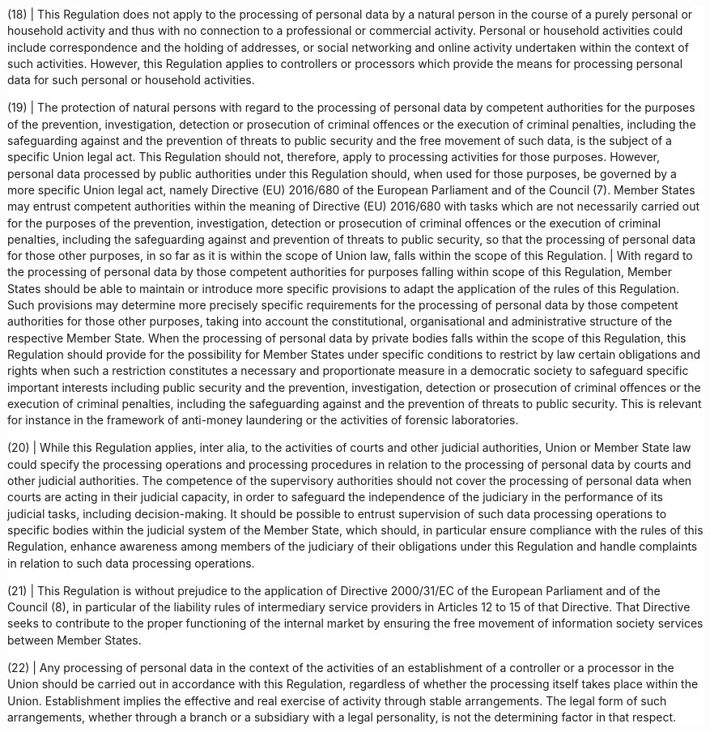 (18) | This Regulation does not apply to the processing of personal data by a natural person in the course of a purely personal or household activity and thus with no connection to a professional or commercial activity. Personal or household activities could include correspondence and the holding of addresses, or social networking and online activity undertaken within the context of such activities. However, this Regulation applies to controllers or processors which provide the means for processing personal data for such personal or household activities.  

(19) | The protection of natural persons with regard to the processing of personal data by competent authorities for the purposes of the prevention, investigation, detection or prosecution of criminal offences or the execution of criminal penalties, including the safeguarding against and the prevention of threats to public security and the free movement of such data, is the subject of a specific Union legal act. This Regulation should not, therefore, apply to processing activities for those purposes. However, personal data processed by public authorities under this Regulation should, when used for those purposes, be governed by a more specific Union legal act, namely Directive (EU) 2016/680 of the European Parliament and of the Council (7). Member States may entrust competent authorities within the meaning of Directive (EU) 2016/680 with tasks which are not necessarily carried out for the purposes of the prevention, investigation, detection or prosecution of criminal offences or the execution of criminal penalties, including the safeguarding against and prevention of threats to public security, so that the processing of personal data for those other purposes, in so far as it is within the scope of Union law, falls within the scope of this Regulation. | With regard to the processing of personal data by those competent authorities for purposes falling within scope of this Regulation, Member States should be able to maintain or introduce more specific provisions to adapt the application of the rules of this Regulation. Such provisions may determine more precisely specific requirements for the processing of personal data by those competent authorities for those other purposes, taking into account the constitutional, organisational and administrative structure of the respective Member State. When the processing of personal data by private bodies falls within the scope of this Regulation, this Regulation should provide for the possibility for Member States under specific conditions to restrict by law certain obligations and rights when such a restriction constitutes a necessary and proportionate measure in a democratic society to safeguard specific important interests including public security and the prevention, investigation, detection or prosecution of criminal offences or the execution of criminal penalties, including the safeguarding against and the prevention of threats to public security. This is relevant for instance in the framework of anti-money laundering or the activities of forensic laboratories.  

(20) | While this Regulation applies, inter alia, to the activities of courts and other judicial authorities, Union or Member State law could specify the processing operations and processing procedures in relation to the processing of personal data by courts and other judicial authorities. The competence of the supervisory authorities should not cover the processing of personal data when courts are acting in their judicial capacity, in order to safeguard the independence of the judiciary in the performance of its judicial tasks, including decision-making. It should be possible to entrust supervision of such data processing operations to specific bodies within the judicial system of the Member State, which should, in particular ensure compliance with the rules of this Regulation, enhance awareness among members of the judiciary of their obligations under this Regulation and handle complaints in relation to such data processing operations.  

(21) | This Regulation is without prejudice to the application of Directive 2000/31/EC of the European Parliament and of the Council (8), in particular of the liability rules of intermediary service providers in Articles 12 to 15 of that Directive. That Directive seeks to contribute to the proper functioning of the internal market by ensuring the free movement of information society services between Member States.  

(22) | Any processing of personal data in the context of the activities of an establishment of a controller or a processor in the Union should be carried out in accordance with this Regulation, regardless of whether the processing itself takes place within the Union. Establishment implies the effective and real exercise of activity through stable arrangements. The legal form of such arrangements, whether through a branch or a subsidiary with a legal personality, is not the determining factor in that respect.  
